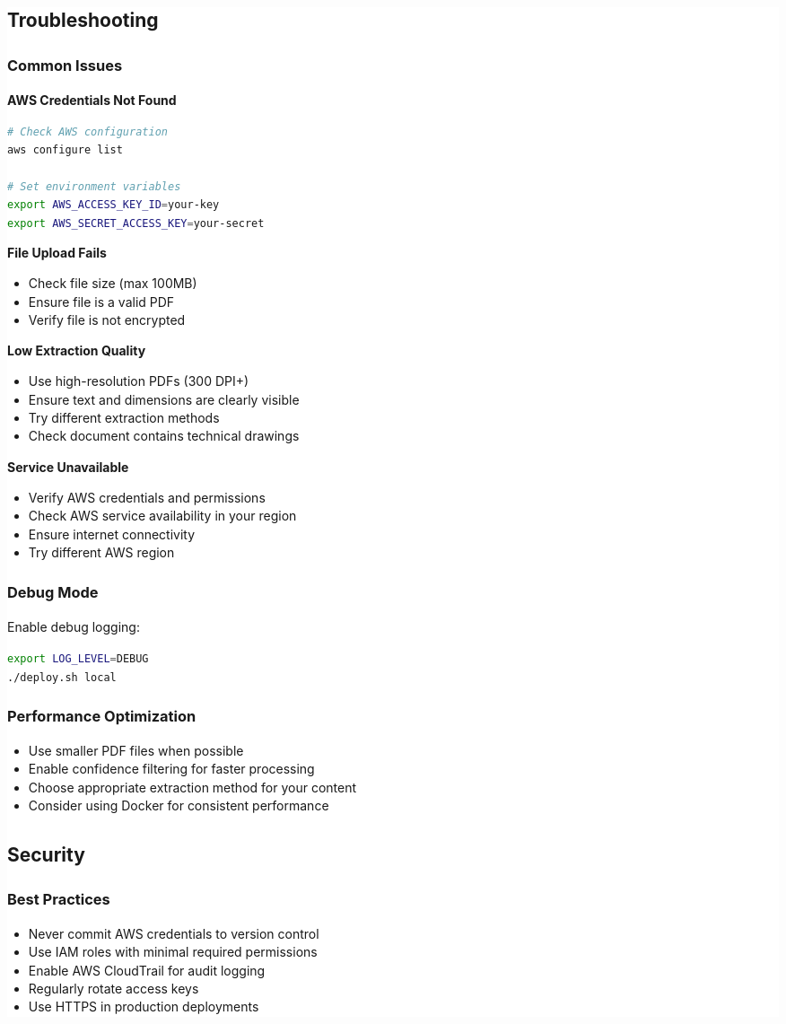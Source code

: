 ## Troubleshooting

### Common Issues

**AWS Credentials Not Found**
```bash
# Check AWS configuration
aws configure list

# Set environment variables
export AWS_ACCESS_KEY_ID=your-key
export AWS_SECRET_ACCESS_KEY=your-secret
```

**File Upload Fails**
- Check file size (max 100MB)
- Ensure file is a valid PDF
- Verify file is not encrypted

**Low Extraction Quality**
- Use high-resolution PDFs (300 DPI+)
- Ensure text and dimensions are clearly visible
- Try different extraction methods
- Check document contains technical drawings

**Service Unavailable**
- Verify AWS credentials and permissions
- Check AWS service availability in your region
- Ensure internet connectivity
- Try different AWS region

### Debug Mode

Enable debug logging:
```bash
export LOG_LEVEL=DEBUG
./deploy.sh local
```

### Performance Optimization

- Use smaller PDF files when possible
- Enable confidence filtering for faster processing
- Choose appropriate extraction method for your content
- Consider using Docker for consistent performance

## Security

### Best Practices

- Never commit AWS credentials to version control
- Use IAM roles with minimal required permissions
- Enable AWS CloudTrail for audit logging
- Regularly rotate access keys
- Use HTTPS in production deployments

